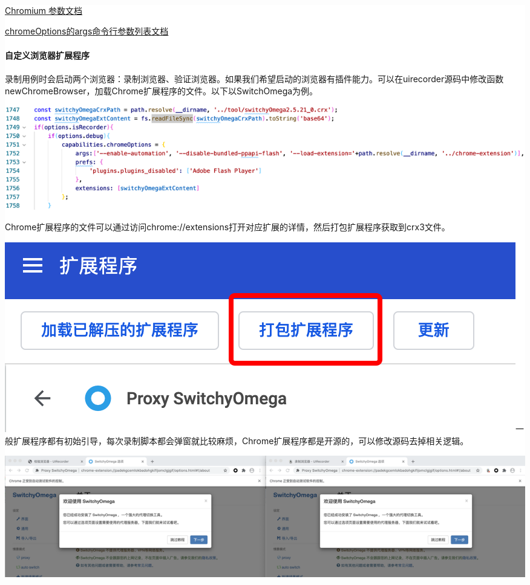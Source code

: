```javascript
```

[Chromium 参数文档](https://chromedriver.chromium.org/capabilities)

[chromeOptions的args命令行参数列表文档](https://peter.sh/experiments/chromium-command-line-switches/)

#### 自定义浏览器扩展程序

录制用例时会启动两个浏览器：录制浏览器、验证浏览器。如果我们希望启动的浏览器有插件能力。可以在uirecorder源码中修改函数newChromeBrowser，加载Chrome扩展程序的文件。以下以SwitchOmega为例。

![extension](/img/e2eTest/extension0.png)

Chrome扩展程序的文件可以通过访问chrome://extensions打开对应扩展的详情，然后打包扩展程序获取到crx3文件。

![extension1](/img/e2eTest/extension.png)一般扩展程序都有初始引导，每次录制脚本都会弹窗就比较麻烦，Chrome扩展程序都是开源的，可以修改源码去掉相关逻辑。

![img](/img/e2eTest/extension1.png)
